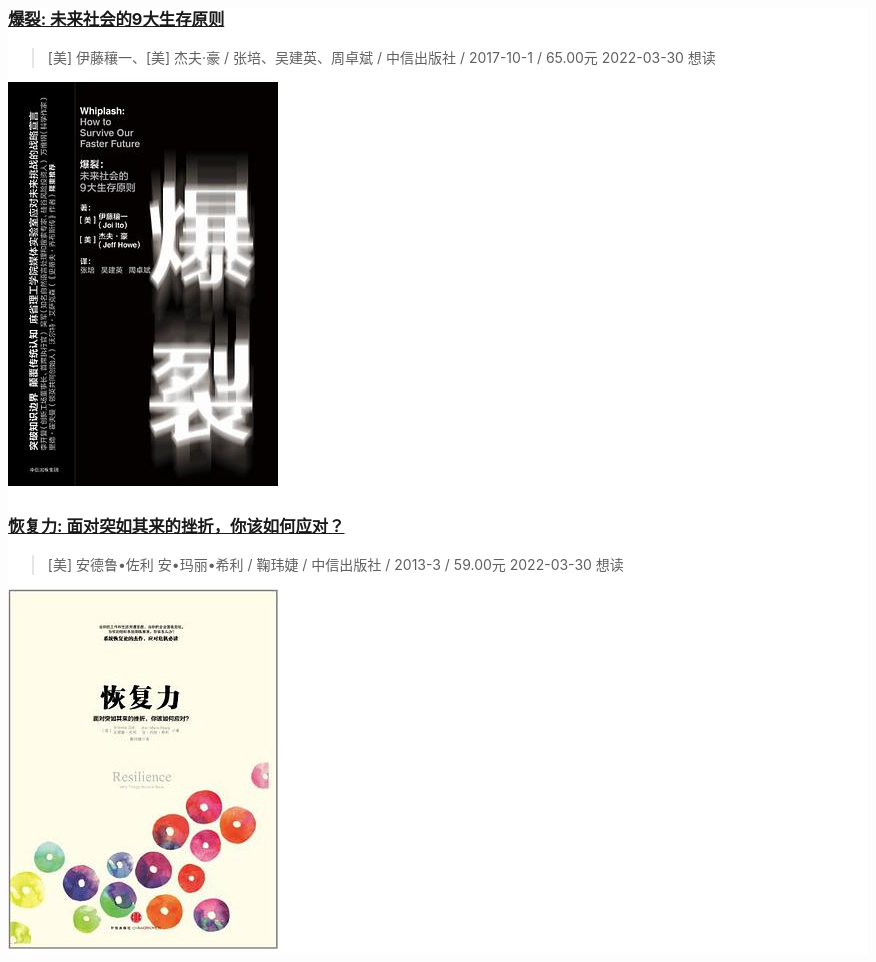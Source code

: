 
### [爆裂: 未来社会的9大生存原则](https://book.douban.com/subject/27131703/) 
> [美] 伊藤穰一、[美] 杰夫·豪 / 张培、吴建英、周卓斌 / 中信出版社 / 2017-10-1 / 65.00元
> 2022-03-30 想读

![](my_douban_data\html_想读\s29539567.jpg)


### [恢复力: 面对突如其来的挫折，你该如何应对？](https://book.douban.com/subject/21346607/) 
> [美] 安德鲁•佐利  安•玛丽•希利 / 鞠玮婕 / 中信出版社 / 2013-3 / 59.00元
> 2022-03-30 想读

![](my_douban_data\html_想读\s25804244.jpg)
